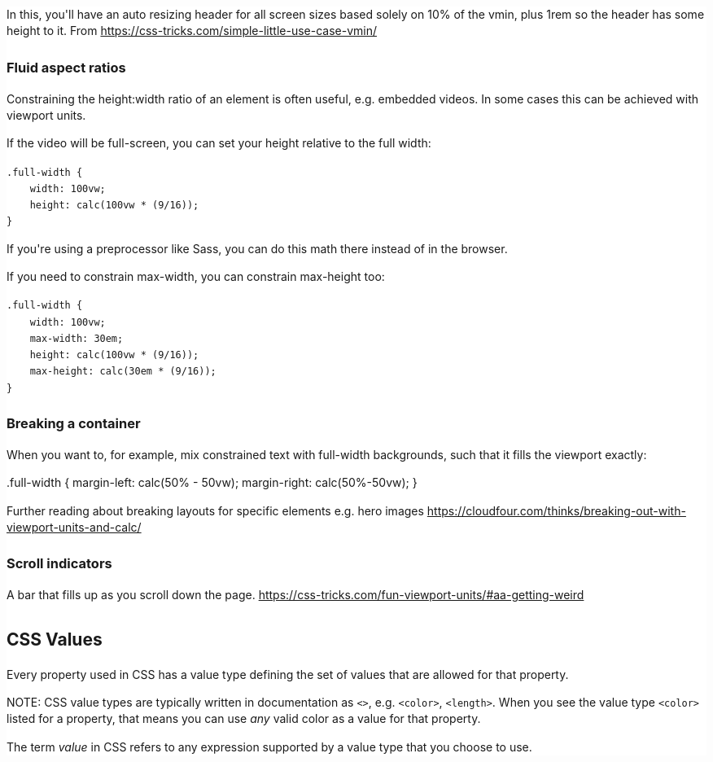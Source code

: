 In this, you'll have an auto resizing header for all screen sizes based solely on 10% of the vmin, plus 1rem so the header has some height to it. From https://css-tricks.com/simple-little-use-case-vmin/

### Fluid aspect ratios

Constraining the height:width ratio of an element is often useful, e.g. embedded videos. In some cases this can be achieved with viewport units.

If the video will be full-screen, you can set your height relative to the full width:

    .full-width {
        width: 100vw;
        height: calc(100vw * (9/16));
    }

If you're using a preprocessor like Sass, you can do this math there instead of in the browser.

If you need to constrain max-width, you can constrain max-height too:

    .full-width {
        width: 100vw;
        max-width: 30em;
        height: calc(100vw * (9/16));
        max-height: calc(30em * (9/16));
    }

### Breaking a container

When you want to, for example, mix constrained text with full-width backgrounds, such that it fills the viewport exactly:

.full-width {
    margin-left: calc(50% - 50vw);
    margin-right: calc(50%-50vw);
}

Further reading about breaking layouts for specific elements e.g. hero images https://cloudfour.com/thinks/breaking-out-with-viewport-units-and-calc/

### Scroll indicators

A bar that fills up as you scroll down the page. https://css-tricks.com/fun-viewport-units/#aa-getting-weird

## CSS Values

Every property used in CSS has a value type defining the set of values that are allowed for that property.

NOTE: CSS value types are typically written in documentation as `<>`, e.g. `<color>`, `<length>`. When you see the value type `<color>` listed for a property, that means you can use *any* valid color as a value for that property.

The term *value* in CSS refers to any expression supported by a value type that you choose to use.
